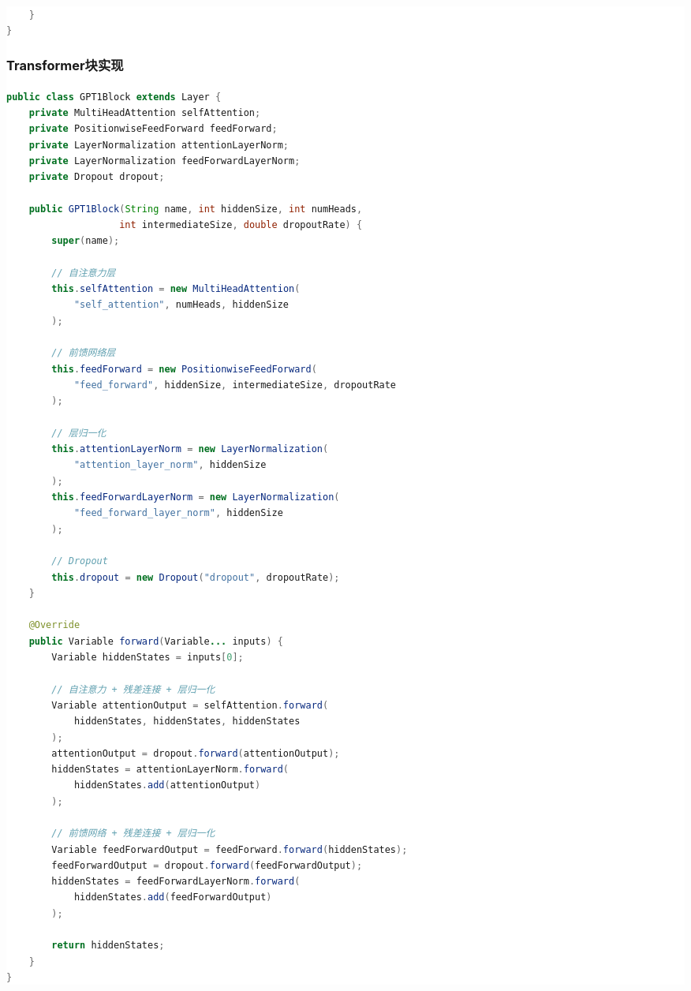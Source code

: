 ```java
    }
}
```

### Transformer块实现

```java
public class GPT1Block extends Layer {
    private MultiHeadAttention selfAttention;
    private PositionwiseFeedForward feedForward;
    private LayerNormalization attentionLayerNorm;
    private LayerNormalization feedForwardLayerNorm;
    private Dropout dropout;
    
    public GPT1Block(String name, int hiddenSize, int numHeads, 
                    int intermediateSize, double dropoutRate) {
        super(name);
        
        // 自注意力层
        this.selfAttention = new MultiHeadAttention(
            "self_attention", numHeads, hiddenSize
        );
        
        // 前馈网络层
        this.feedForward = new PositionwiseFeedForward(
            "feed_forward", hiddenSize, intermediateSize, dropoutRate
        );
        
        // 层归一化
        this.attentionLayerNorm = new LayerNormalization(
            "attention_layer_norm", hiddenSize
        );
        this.feedForwardLayerNorm = new LayerNormalization(
            "feed_forward_layer_norm", hiddenSize
        );
        
        // Dropout
        this.dropout = new Dropout("dropout", dropoutRate);
    }
    
    @Override
    public Variable forward(Variable... inputs) {
        Variable hiddenStates = inputs[0];
        
        // 自注意力 + 残差连接 + 层归一化
        Variable attentionOutput = selfAttention.forward(
            hiddenStates, hiddenStates, hiddenStates
        );
        attentionOutput = dropout.forward(attentionOutput);
        hiddenStates = attentionLayerNorm.forward(
            hiddenStates.add(attentionOutput)
        );
        
        // 前馈网络 + 残差连接 + 层归一化
        Variable feedForwardOutput = feedForward.forward(hiddenStates);
        feedForwardOutput = dropout.forward(feedForwardOutput);
        hiddenStates = feedForwardLayerNorm.forward(
            hiddenStates.add(feedForwardOutput)
        );
        
        return hiddenStates;
    }
}
```